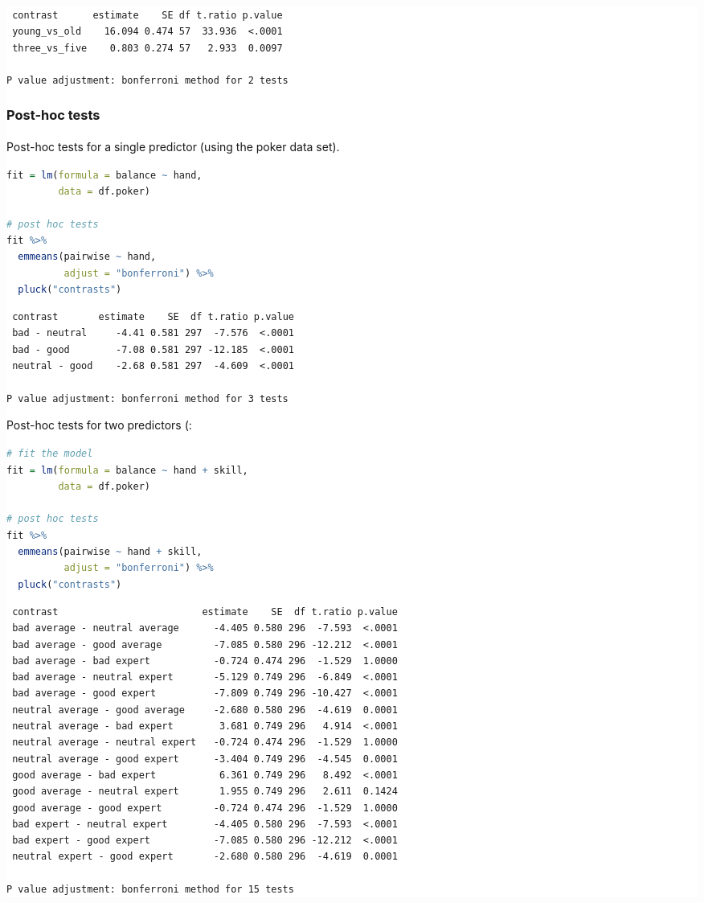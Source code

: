 ```
 contrast      estimate    SE df t.ratio p.value
 young_vs_old    16.094 0.474 57  33.936  <.0001
 three_vs_five    0.803 0.274 57   2.933  0.0097

P value adjustment: bonferroni method for 2 tests 
```

### Post-hoc tests

Post-hoc tests for a single predictor (using the poker data set). 


```r
fit = lm(formula = balance ~ hand,
         data = df.poker)

# post hoc tests 
fit %>% 
  emmeans(pairwise ~ hand,
          adjust = "bonferroni") %>% 
  pluck("contrasts")
```

```
 contrast       estimate    SE  df t.ratio p.value
 bad - neutral     -4.41 0.581 297  -7.576  <.0001
 bad - good        -7.08 0.581 297 -12.185  <.0001
 neutral - good    -2.68 0.581 297  -4.609  <.0001

P value adjustment: bonferroni method for 3 tests 
```

Post-hoc tests for two predictors (:


```r
# fit the model
fit = lm(formula = balance ~ hand + skill,
         data = df.poker)

# post hoc tests 
fit %>% 
  emmeans(pairwise ~ hand + skill,
          adjust = "bonferroni") %>% 
  pluck("contrasts")
```

```
 contrast                         estimate    SE  df t.ratio p.value
 bad average - neutral average      -4.405 0.580 296  -7.593  <.0001
 bad average - good average         -7.085 0.580 296 -12.212  <.0001
 bad average - bad expert           -0.724 0.474 296  -1.529  1.0000
 bad average - neutral expert       -5.129 0.749 296  -6.849  <.0001
 bad average - good expert          -7.809 0.749 296 -10.427  <.0001
 neutral average - good average     -2.680 0.580 296  -4.619  0.0001
 neutral average - bad expert        3.681 0.749 296   4.914  <.0001
 neutral average - neutral expert   -0.724 0.474 296  -1.529  1.0000
 neutral average - good expert      -3.404 0.749 296  -4.545  0.0001
 good average - bad expert           6.361 0.749 296   8.492  <.0001
 good average - neutral expert       1.955 0.749 296   2.611  0.1424
 good average - good expert         -0.724 0.474 296  -1.529  1.0000
 bad expert - neutral expert        -4.405 0.580 296  -7.593  <.0001
 bad expert - good expert           -7.085 0.580 296 -12.212  <.0001
 neutral expert - good expert       -2.680 0.580 296  -4.619  0.0001

P value adjustment: bonferroni method for 15 tests 
```
